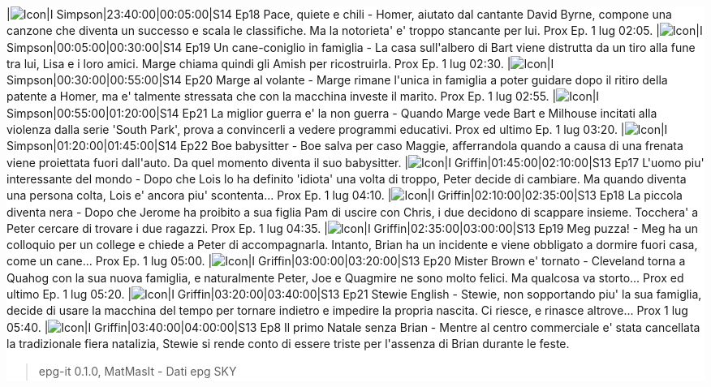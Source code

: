 |![Icon](https://guidatv.sky.it/uuid/001dd2b8-e6d7-4f45-9e92-ecf69d23c948/cover?md5ChecksumParam=fd20b854115a22545416ac712d489fbc)|I Simpson|23:40:00|00:05:00|S14 Ep18 Pace, quiete e chili - Homer, aiutato dal cantante David Byrne, compone una canzone che diventa un successo e scala le classifiche. Ma la notorieta&#039; e&#039; troppo stancante per lui. Prox Ep. 1 lug 02:05.
|![Icon](https://guidatv.sky.it/uuid/001dd2b8-e6d7-4f45-9e92-ecf69d23c948/cover?md5ChecksumParam=fd20b854115a22545416ac712d489fbc)|I Simpson|00:05:00|00:30:00|S14 Ep19 Un cane-coniglio in famiglia - La casa sull&#039;albero di Bart viene distrutta da un tiro alla fune tra lui, Lisa e i loro amici. Marge chiama quindi gli Amish per ricostruirla. Prox Ep. 1 lug 02:30.
|![Icon](https://guidatv.sky.it/uuid/001dd2b8-e6d7-4f45-9e92-ecf69d23c948/cover?md5ChecksumParam=fd20b854115a22545416ac712d489fbc)|I Simpson|00:30:00|00:55:00|S14 Ep20 Marge al volante - Marge rimane l&#039;unica in famiglia a poter guidare dopo il ritiro della patente a Homer, ma e&#039; talmente stressata che con la macchina investe il marito. Prox Ep. 1 lug 02:55.
|![Icon](https://guidatv.sky.it/uuid/001dd2b8-e6d7-4f45-9e92-ecf69d23c948/cover?md5ChecksumParam=fd20b854115a22545416ac712d489fbc)|I Simpson|00:55:00|01:20:00|S14 Ep21 La miglior guerra e&#039; la non guerra - Quando Marge vede Bart e Milhouse incitati alla violenza dalla serie &#039;South Park&#039;, prova a convincerli a vedere programmi educativi. Prox ed ultimo Ep. 1 lug 03:20.
|![Icon](https://guidatv.sky.it/uuid/001dd2b8-e6d7-4f45-9e92-ecf69d23c948/cover?md5ChecksumParam=fd20b854115a22545416ac712d489fbc)|I Simpson|01:20:00|01:45:00|S14 Ep22 Boe babysitter - Boe salva per caso Maggie, afferrandola quando a causa di una frenata viene proiettata fuori dall&#039;auto. Da quel momento diventa il suo babysitter.
|![Icon](https://guidatv.sky.it/uuid/1106f5c2-750b-4a90-ab2b-ce0f3bbaaa43/cover?md5ChecksumParam=00781e0cf0c42aab6f8f395391b89a7d)|I Griffin|01:45:00|02:10:00|S13 Ep17 L&#039;uomo piu&#039; interessante del mondo - Dopo che Lois lo ha definito &#039;idiota&#039; una volta di troppo, Peter decide di cambiare. Ma quando diventa una persona colta, Lois e&#039; ancora piu&#039; scontenta... Prox Ep. 1 lug 04:10.
|![Icon](https://guidatv.sky.it/uuid/1106f5c2-750b-4a90-ab2b-ce0f3bbaaa43/cover?md5ChecksumParam=00781e0cf0c42aab6f8f395391b89a7d)|I Griffin|02:10:00|02:35:00|S13 Ep18 La piccola diventa nera - Dopo che Jerome ha proibito a sua figlia Pam di uscire con Chris, i due decidono di scappare insieme. Tocchera&#039; a Peter cercare di trovare i due ragazzi. Prox Ep. 1 lug 04:35.
|![Icon](https://guidatv.sky.it/uuid/1106f5c2-750b-4a90-ab2b-ce0f3bbaaa43/cover?md5ChecksumParam=00781e0cf0c42aab6f8f395391b89a7d)|I Griffin|02:35:00|03:00:00|S13 Ep19 Meg puzza! - Meg ha un colloquio per un college e chiede a Peter di accompagnarla. Intanto, Brian ha un incidente e viene obbligato a dormire fuori casa, come un cane... Prox Ep. 1 lug 05:00.
|![Icon](https://guidatv.sky.it/uuid/1106f5c2-750b-4a90-ab2b-ce0f3bbaaa43/cover?md5ChecksumParam=00781e0cf0c42aab6f8f395391b89a7d)|I Griffin|03:00:00|03:20:00|S13 Ep20 Mister Brown e&#039; tornato - Cleveland torna a Quahog con la sua nuova famiglia, e naturalmente Peter, Joe e Quagmire ne sono molto felici. Ma qualcosa va storto... Prox ed ultimo Ep. 1 lug 05:20.
|![Icon](https://guidatv.sky.it/uuid/1106f5c2-750b-4a90-ab2b-ce0f3bbaaa43/cover?md5ChecksumParam=00781e0cf0c42aab6f8f395391b89a7d)|I Griffin|03:20:00|03:40:00|S13 Ep21 Stewie English - Stewie, non sopportando piu&#039; la sua famiglia, decide di usare la macchina del tempo per tornare indietro e impedire la propria nascita. Ci riesce, e rinasce altrove... Prox 1 lug 05:40.
|![Icon](https://guidatv.sky.it/uuid/1106f5c2-750b-4a90-ab2b-ce0f3bbaaa43/cover?md5ChecksumParam=00781e0cf0c42aab6f8f395391b89a7d)|I Griffin|03:40:00|04:00:00|S13 Ep8 Il primo Natale senza Brian - Mentre al centro commerciale e&#039; stata cancellata la tradizionale fiera natalizia, Stewie si rende conto di essere triste per l&#039;assenza di Brian durante le feste.



 > epg-it 0.1.0, MatMasIt - Dati epg SKY